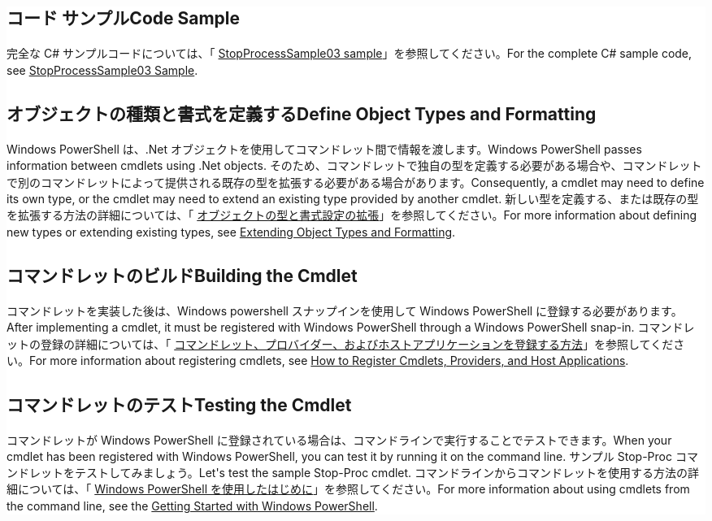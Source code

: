 ## <a name="code-sample"></a><span data-ttu-id="a76db-160">コード サンプル</span><span class="sxs-lookup"><span data-stu-id="a76db-160">Code Sample</span></span>

<span data-ttu-id="a76db-161">完全な C# サンプルコードについては、「 [StopProcessSample03 sample](./stopprocesssample03-sample.md)」を参照してください。</span><span class="sxs-lookup"><span data-stu-id="a76db-161">For the complete C# sample code, see [StopProcessSample03 Sample](./stopprocesssample03-sample.md).</span></span>

## <a name="define-object-types-and-formatting"></a><span data-ttu-id="a76db-162">オブジェクトの種類と書式を定義する</span><span class="sxs-lookup"><span data-stu-id="a76db-162">Define Object Types and Formatting</span></span>

<span data-ttu-id="a76db-163">Windows PowerShell は、.Net オブジェクトを使用してコマンドレット間で情報を渡します。</span><span class="sxs-lookup"><span data-stu-id="a76db-163">Windows PowerShell passes information between cmdlets using .Net objects.</span></span> <span data-ttu-id="a76db-164">そのため、コマンドレットで独自の型を定義する必要がある場合や、コマンドレットで別のコマンドレットによって提供される既存の型を拡張する必要がある場合があります。</span><span class="sxs-lookup"><span data-stu-id="a76db-164">Consequently, a cmdlet may need to define its own type, or the cmdlet may need to extend an existing type provided by another cmdlet.</span></span> <span data-ttu-id="a76db-165">新しい型を定義する、または既存の型を拡張する方法の詳細については、「 [オブジェクトの型と書式設定の拡張](/previous-versions//ms714665(v=vs.85))」を参照してください。</span><span class="sxs-lookup"><span data-stu-id="a76db-165">For more information about defining new types or extending existing types, see [Extending Object Types and Formatting](/previous-versions//ms714665(v=vs.85)).</span></span>

## <a name="building-the-cmdlet"></a><span data-ttu-id="a76db-166">コマンドレットのビルド</span><span class="sxs-lookup"><span data-stu-id="a76db-166">Building the Cmdlet</span></span>

<span data-ttu-id="a76db-167">コマンドレットを実装した後は、Windows powershell スナップインを使用して Windows PowerShell に登録する必要があります。</span><span class="sxs-lookup"><span data-stu-id="a76db-167">After implementing a cmdlet, it must be registered with Windows PowerShell through a Windows PowerShell snap-in.</span></span> <span data-ttu-id="a76db-168">コマンドレットの登録の詳細については、「 [コマンドレット、プロバイダー、およびホストアプリケーションを登録する方法](/previous-versions//ms714644(v=vs.85))」を参照してください。</span><span class="sxs-lookup"><span data-stu-id="a76db-168">For more information about registering cmdlets, see [How to Register Cmdlets, Providers, and Host Applications](/previous-versions//ms714644(v=vs.85)).</span></span>

## <a name="testing-the-cmdlet"></a><span data-ttu-id="a76db-169">コマンドレットのテスト</span><span class="sxs-lookup"><span data-stu-id="a76db-169">Testing the Cmdlet</span></span>

<span data-ttu-id="a76db-170">コマンドレットが Windows PowerShell に登録されている場合は、コマンドラインで実行することでテストできます。</span><span class="sxs-lookup"><span data-stu-id="a76db-170">When your cmdlet has been registered with Windows PowerShell, you can test it by running it on the command line.</span></span> <span data-ttu-id="a76db-171">サンプル Stop-Proc コマンドレットをテストしてみましょう。</span><span class="sxs-lookup"><span data-stu-id="a76db-171">Let's test the sample Stop-Proc cmdlet.</span></span> <span data-ttu-id="a76db-172">コマンドラインからコマンドレットを使用する方法の詳細については、「 [Windows PowerShell を使用したはじめに](/powershell/scripting/getting-started/getting-started-with-windows-powershell)」を参照してください。</span><span class="sxs-lookup"><span data-stu-id="a76db-172">For more information about using cmdlets from the command line, see the [Getting Started with Windows PowerShell](/powershell/scripting/getting-started/getting-started-with-windows-powershell).</span></span>
